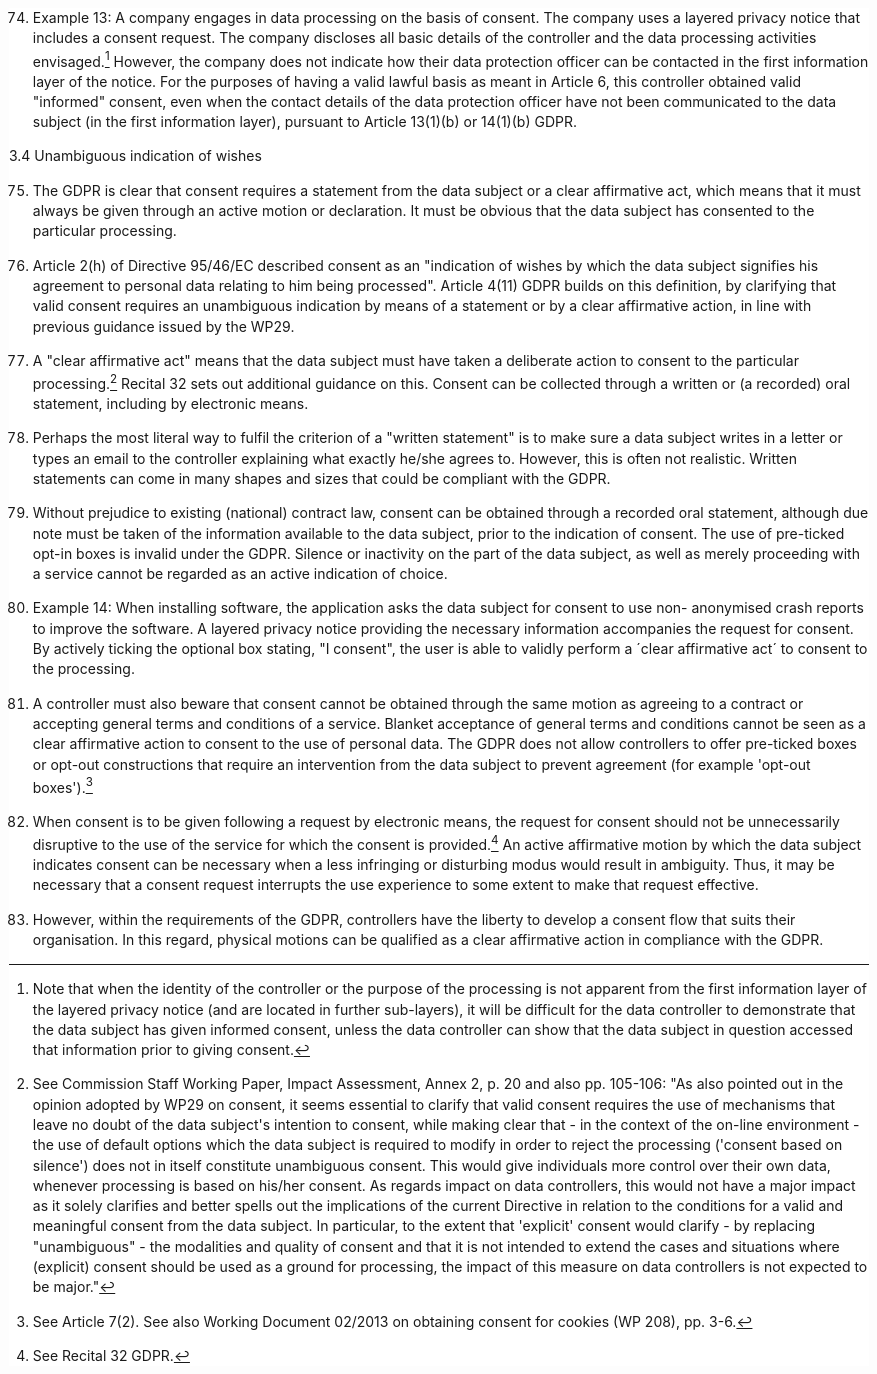 74. Example 13: A company engages in data processing on the basis of consent. The company uses a layered privacy notice that includes a consent request. The company discloses all basic details of the controller and the data processing activities envisaged.[^42] However, the company does not indicate how their data protection officer can be contacted in the first information layer of the notice. For the purposes of having a valid lawful basis as meant in Article 6, this controller obtained valid "informed" consent, even when the contact details of the data protection officer have not been communicated to the data subject (in the first information layer), pursuant to Article 13(1)(b) or 14(1)(b) GDPR. 

3.4 Unambiguous indication of wishes 

75. The GDPR is clear that consent requires a statement from the data subject or a clear affirmative act, which means that it must always be given through an active motion or declaration. It must be obvious that the data subject has consented to the particular processing. 

76. Article 2(h) of Directive 95/46/EC described consent as an "indication of wishes by which the data subject signifies his agreement to personal data relating to him being processed". Article 4(11) GDPR builds on this definition, by clarifying that valid consent requires an unambiguous indication by means of a statement or by a clear affirmative action, in line with previous guidance issued by the WP29. 

77. A "clear affirmative act" means that the data subject must have taken a deliberate action to consent to the particular processing.[^43] Recital 32 sets out additional guidance on this. Consent can be collected through a written or (a recorded) oral statement, including by electronic means. 

78. Perhaps the most literal way to fulfil the criterion of a "written statement" is to make sure a data subject writes in a letter or types an email to the controller explaining what exactly he/she agrees to. However, this is often not realistic. Written statements can come in many shapes and sizes that could be compliant with the GDPR. 

79. Without prejudice to existing (national) contract law, consent can be obtained through a recorded oral statement, although due note must be taken of the information available to the data subject, prior to the indication of consent. The use of pre-ticked opt-in boxes is invalid under the GDPR. Silence or inactivity on the part of the data subject, as well as merely proceeding with a service cannot be regarded as an active indication of choice. 

80. Example 14: When installing software, the application asks the data subject for consent to use non- anonymised crash reports to improve the software. A layered privacy notice providing the necessary information accompanies the request for consent. By actively ticking the optional box stating, "I consent", the user is able to validly perform a ´clear affirmative act´ to consent to the processing. 

81. A controller must also beware that consent cannot be obtained through the same motion as agreeing to a contract or accepting general terms and conditions of a service. Blanket acceptance of general terms and conditions cannot be seen as a clear affirmative action to consent to the use of personal data. The GDPR does not allow controllers to offer pre-ticked boxes or opt-out constructions that require an intervention from the data subject to prevent agreement (for example 'opt-out boxes').[^44]

82. When consent is to be given following a request by electronic means, the request for consent should not be unnecessarily disruptive to the use of the service for which the consent is provided.[^45] An active affirmative motion by which the data subject indicates consent can be necessary when a less infringing or disturbing modus would result in ambiguity. Thus, it may be necessary that a consent request interrupts the use experience to some extent to make that request effective. 

83. However, within the requirements of the GDPR, controllers have the liberty to develop a consent flow that suits their organisation. In this regard, physical motions can be qualified as a clear affirmative action in compliance with the GDPR. 


[^1]: References to "Member States" made throughout this document should be understood as references to "EEA Member States". 
[^2]: Article 9 GDPR provides a list of possible exemptions to the ban on processing special categories of data. One of the exemptions listed is the situation where the data subject provides explicit consent to the use of this data. 
[^3]: See also Article 29 Working Party Opinion 15/2011 on the definition of consent (WP 187), pp. 6-8, and/or Opinion 06/2014 on the notion of legitimate interests of the data controller under Article 7 of Directive 95/46/EC (WP 217), pp. 9, 10, 13 and 14. 
[^4]: Most notably, Opinion 15/2011 on the definition of consent (WP 187). 
[^5]: Opinion 15/2011, page on the definition of consent (WP 187), p. 8. 
[^6]: See also Opinion 15/2011 on the definition of consent (WP 187), and Article 5 GDPR. 
[^7]: According to Article 9 of the proposed ePrivacy Regulation, the definition of and the conditions for consent provided for in Articles 4(11) and Article 7 of the GDPR apply. 
[^8]: See EDPB statement on ePrivacy - 25/05/2018 and EDPB Statement 3/2019 on an ePrivacy regulation. 
[^9]: See Article 94 GDPR. 
[^10]: Consent was defined in Directive 95/46/EC as "any freely given specific and informed indication of his wishes by which the data subject signifies his agreement to personal data relating to him being processed" which must be 'unambiguously given' in order to make the processing of personal data legitimate (Article 7(a) of Directive 95/46/EC)). See WP29 Opinion 15/2011 on the definition of consent (WP 187) for examples on the appropriateness of consent as lawful basis. In this Opinion, WP29 has provided guidance to distinguish where consent is an appropriate lawful basis from those where relying on the legitimate interest ground (perhaps with an opportunity to opt out) is sufficient or a contractual relation would be recommended. See also WP29 Opinion 06/2014, paragraph III.1.2, p. 14 and further. Explicit consent is also one of the exemptions to the prohibition on the processing of special categories of data: See Article 9 GDPR. 
[^11]: For guidance with regard to ongoing processing activities based on consent in Directive 95/46, see chapter 7 of this document and recital 171 of the GDPR. 
[^12]: In several opinions, the Article 29 Working Party has explored the limits of consent in situations where it cannot be freely given. This was notably the case in its Opinion 15/2011 on the definition of consent (WP 187), Working Document on the processing of personal data relating to health in electronic health records (WP 131), Opinion 8/2001 on the processing of personal data in the employment context (WP48), and Second opinion 4/2009 on processing of data by the World Anti-Doping Agency (WADA) (International Standard for the Protection of Privacy and Personal Information, on related provisions of the WADA Code and on other privacy issues in the context of the fight against doping in sport by WADA and (national) anti-doping organizations (WP 162). 
[^13]: See Opinion 15/2011 on the definition of consent (WP187), p. 12. 
[^14]: See Recitals 42, 43 GDPR and WP29 Opinion 15/2011 on the definition of consent, adopted on 13 July 2011, (WP 187), p. 12.
[^15]: Recital 43 GDPR states: "In order to ensure that consent is freely given, consent should not provide a valid legal ground for the processing of personal data in a specific case where there is a clear imbalance between the data subject and the controller, in particular where the controller is a public authority and it is therefore unlikely that consent was freely given in all the circumstances of that specific situation. (…)". 
[^16]: See Article 6 GDPR, notably paragraphs (1c) and (1e). 
[^17]: For the purposes of this example, a public school means a publically funded school or any educational facility that qualifies as a public authority or body by national law. 
[^18]: See also Article 88 GDPR, where the need for protection of the specific interests of employees is emphasised and a possibility for derogations in Member State law is created. See also Recital 155. 
[^19]: See Opinion 15/2011 on the definition of consent (WP 187), pp. 12-14 , Opinion 8/2001 on the processing of personal data in the employment context (WP 48), Chapter 10, Working document on the surveillance of electronic communications in the workplace (WP 55), paragraph 4.2 and Opinion 2/2017 on data processing at work (WP 249), paragraph 6.2. 
[^20]: See Opinion 2/2017 on data processing at work, page 6-7. 
[^21]: See also Opinion 2/2017 on data processing at work (WP249), paragraph 6.2. 
[^22]: Article 7(4) GDPR: "When assessing whether consent is freely given, utmost account shall be taken of whether, inter alia, the performance of a contract, including the provision of a service, is conditional on consent to the processing of personal data that is not necessary for the performance of that contract." See also Recital 43 GDPR, that states: "[…] Consent is presumed not to be freely given if it does not allow separate consent to be given to different personal data processing operations despite it being appropriate in the individual case, or if the performance of a contract, including the provision of a service, is dependent on the consent, despite such consent not being necessary for such performance." 
[^23]: For more information and examples, see Opinion 06/2014 on the notion of legitimate interest of the data controller under Article 7 of Directive 95/46/EC, adopted by WP29 on 9 April 2014, p. 16-17. (WP 217). 
[^24]: The appropriate lawful basis could then be Article 6(1)(b) (contract). 
[^25]: See also Article 7(1) GDPR, which states that the controller needs to demonstrate that the data subject's agreement was freely given. 
[^26]: To some extent, the introduction of this paragraph is a codification of existing WP29 guidance. As described in Opinion 15/2011, when a data subject is in a situation of dependence on the data controller - due to the nature of the relationship or to special circumstances - there may be a strong presumption that freedom to consent is limited in such contexts (e.g. in an employment relationship or if the collection of data is performed by a public authority). With Article 7(4) in force, it will be more difficult for the controller to prove that consent was given freely by the data subject. See: Article 29 Working Party Opinion 15/2011 on the definition of consent (WP 187), pp. 12-17. 
[^27]: As clarified above, the GDPR conditions for obtaining valid consent are applicable in situations falling within the scope of the e-Privacy Directive. 
[^28]: Further guidance on the determination of 'purposes' can be found in Opinion 3/2013 on purpose limitation (WP 203). 
[^29]: Recital 43 GDPR states that separate consent for different processing operations will be needed wherever appropriate. Granular consent options should be provided to allow data subjects to consent separately to separate purposes. 
[^30]: See WP 29 Opinion 3/2013 on purpose limitation (WP 203), p. 16, : "For these reasons, a purpose that is vague or general, such as for instance 'improving users' experience', 'marketing purposes', 'IT-security purposes' or 'future research' will - without more detail - usually not meet the criteria of being 'specific'." 
[^31]: This is consistent with WP29 Opinion 15/2011 on the definition of consent (WP 187), for example on p. 17. 
[^32]: See also Recital 42 GDPR: " […]For consent to be informed, the data subject should be aware at least of the identity of the controller and the purposes of the processing for which the personal data are intended.[…]." 
[^33]: Again, see Recital 42 GDPR. 
[^34]: See also WP29 Opinion 15/2011 on the definition of consent (WP 187) pp.19-20. 
[^35]: See Article 7(3) GDPR. 
[^36]: See also WP29 Guidelines on Automated individual decision-making and Profiling for the purposes of Regulation 2016/679 (WP251), paragraph IV.B, p. 20 onwards. 
[^37]: Pursuant to Article 49 (1)(a), specific information is required about the absence of safeguards described in Article 46, when explicit consent is sought. See also WP29 Opinion 15/2011 on the definition of consent (WP 187)p. 19. 
[^38]: The declaration of consent must be named as such. Drafting, such as "I know that…" does not meet the requirement of clear language. 
[^39]: See Articles 4(11) and 7(2) GDPR. 
[^40]: See also Recital 58 regarding information understandable for children. 
[^41]: See also Recital 42 and Directive 93/13/EC, notably Article 5 (plain intelligible language and in case of doubt, the interpretation will be in favour of consumer) and Article 6 (invalidity of unfair terms, contract continues to exist without these terms only if still sensible, otherwise the whole contract is invalid). 
[^42]: Note that when the identity of the controller or the purpose of the processing is not apparent from the first information layer of the layered privacy notice (and are located in further sub-layers), it will be difficult for the data controller to demonstrate that the data subject has given informed consent, unless the data controller can show that the data subject in question accessed that information prior to giving consent. 
[^43]: See Commission Staff Working Paper, Impact Assessment, Annex 2, p. 20 and also pp. 105-106: "As also pointed out in the opinion adopted by WP29 on consent, it seems essential to clarify that valid consent requires the use of mechanisms that leave no doubt of the data subject's intention to consent, while making clear that - in the context of the on-line environment - the use of default options which the data subject is required to modify in order to reject the processing ('consent based on silence') does not in itself constitute unambiguous consent. This would give individuals more control over their own data, whenever processing is based on his/her consent. As regards impact on data controllers, this would not have a major impact as it solely clarifies and better spells out the implications of the current Directive in relation to the conditions for a valid and meaningful consent from the data subject. In particular, to the extent that 'explicit' consent would clarify - by replacing "unambiguous" - the modalities and quality of consent and that it is not intended to extend the cases and situations where (explicit) consent should be used as a ground for processing, the impact of this measure on data controllers is not expected to be major." 
[^44]: See Article 7(2). See also Working Document 02/2013 on obtaining consent for cookies (WP 208), pp. 3-6. 
[^45]: See Recital 32 GDPR. 
[^46]: WP29 has consistently held this position since Opinion 15/2011 on the definition of consent (WP 187), pp. 30- 31. 
[^47]: According to Article 49 (1)(a) GDPR, explicit consent can lift the ban on data transfers to countries without adequate levels of data protection law. Also note Working document on a common interpretation of Article 26(1) of Directive 95/46/EC of 24 October 1995 (WP 114), p. 11, where WP29 has indicated that consent for data transfers that occur periodically or on an on-going basis is inappropriate. 
[^48]: In Article 22, the GDPR introduces provisions to protect data subjects against decision-making based solely on automated processing, including profiling. Decisions made on this basis are allowed under certain legal conditions. Consent plays a key role in this protection mechanism, as Article 22(2)(c) GDPR makes clear that a controller may proceed with automated decision making, including profiling, that may significantly affect the individual, with the data subject's explicit consent. WP29 have produced separate guidelines on this issue: WP29 Guidelines on Automated decision-making and Profiling for the purposes of Regulation 2016/679, 3 October 2017 (WP 251). 
[^49]: See also WP29 Opinion 15/2011, on the definition of consent (WP 187), p. 25. 
[^50]: This example is without prejudice to EU Regulation (EU) No 910/2014 of the European Parliament and of the Council of 23 July 2014 on electronic identification and trust services for electronic transactions in the internal market. 
[^51]: See Article 29 Working Party guidelines on transparency under Regulation 2016/679 WP260 rev.01 - endorsed by the EDPB. 
[^52]: WP29 has discussed this subject in their Opinion on consent (see Opinion 15/2011 on the definition of consent (WP 187), pp. 9, 13, 20, 27 and 32-33) and, inter alia, their Opinion on the use of location data. (see Opinion 5/2005 on the use of location data with a view to providing value-added services (WP 115), p. 7). 
[^53]: See also opinion WP29 Opinion 4/2010 on the European code of conduct of FEDMA for the use of personal data in direct marketing (WP 174) and the Opinion on the use of location data with a view to providing value- added services (WP 115). 
[^54]: Recital 39 GDPR, which refers to Articles 13 and 14 of that Regulation, states that "natural persons should be made aware of risks, rules, safeguards and rights in relation to the processing of personal data and how to exercise their rights in relation to such processing. 
[^55]: See Article 17(1)(b) and (3) GDPR. 
[^56]: In that case, the other purpose justifying the processing must have its own separate legal basis. This does not mean the controller can swap from consent to another lawful basis, see section 6 below. 
[^57]: See Article 17, including exceptions that may apply, and Recital 65 GDPR. 
[^58]: See also Article 5 (1)(e) GDPR. 
[^59]: Pursuant to Articles 13 (1)(c) and/or 14(1)(c), the controller must inform the data subject thereof. 
[^60]: Without prejudice to the possibility of Member State law to derogate from the age limit, see Article 8(1). 
[^61]: Recital 58 GDPR re-affirms this obligation, in stating that, where appropriate, a controller should make sure the information provided is understandable for children. 
[^62]: According to Article 4(25) GDPR an information society service means a service as defined in point (b) of Article 1(1) of Directive 2015/1535: "(b) 'service' means any Information Society service, that is to say, any service normally provided for remuneration, at a distance, by electronic means and at the individual request of a recipient of services. For the purposes of this definition: (i) 'at a distance' means that the service is provided without the parties being simultaneously present; (ii) 'by electronic means' means that the service is sent initially and received at its destination by means of electronic equipment for the processing (including digital compression) and storage of data, and entirely transmitted, conveyed and received by wire, by radio, by optical means or by other electromagnetic means; (iii) 'at the individual request of a recipient of services' means that the service is provided through the transmission of data on individual request." An indicative list of services not covered by this definition is set out in Annex I of the said Directive. See also Recital 18 of Directive 2000/31. 
[^63]: According to the UN Convention on the Protection of the Child, Article 1, "[…] a child means every human being below the age of eighteen years unless under the law applicable to the child, majority is attained earlier," see United Nations, General Assembly Resolution 44/25 of 20 November 1989 (Convention on the Rights of the Child). 
[^64]: See European Court of Justice, 2 December 2010 Case C-108/09, (Ker-Optika), paragraphs 22 and 28. In relation to 'composite services', the EDPB also refers to Case C-434/15 (Asociacion Profesional Elite Taxi v Uber Systems Spain SL), para 40, which states that an information society service forming an integral part of an overall service whose main component is not an information society service (in this case a transport service), must not be qualified as 'an information society service'. 
[^65]: Although this may not be a watertight solution in all cases, it is an example to deal with this provision 
[^66]: See WP29 Opinion 5/2009 on social networking services (WP 163). 
[^67]: WP 29 notes that it not always the case that the holder of parental responsibility is the natural parent of the child and that parental responsibility can be held by multiple parties which may include legal as well as natural persons. 
[^68]: For example, a parent or guardian could be asked to make a payment of €0,01 to the controller via a bank transaction, including a brief confirmation in the description line of the transaction that the bank account holder is a holder of parental responsibility over the user. Where appropriate, an alternative method of verification should be provided to prevent undue discriminatory treatment of persons that do not have a bank account. 
[^69]: Also, data subjects should be aware of the right to be forgotten as laid down in Article 17, which is in particular relevant for consent given when the data subject was still a child, see recital 63. 
[^70]: See also Recital 161 of the GDPR. 
[^71]: Article 6(1)(c) may also be applicable for parts of the processing operations specifically required by law, such as gathering reliable and robust data following the protocol as approved by the Member State under the Clinical Trial Regulation. 
[^72]: Specific testing of medicinal products may take place on the basis of an EU or national law pursuant to Article 9(2)(i). 
[^73]: See for example Recital 156. The processing of personal data for scientific purposes should also comply with other relevant legislation such as on clinical trials, see Recital 156, mentioning Regulation (EU) No 536/2014 of the European Parliament and of the Council of 16 April 2014 on clinical trials on medicinal products for human use. See also WP29 Opinion 15/2011 on the definition of consent (WP 187), p. 7: "Moreover, obtaining consent does not negate the controller's obligations under Article 6 with regard to fairness, necessity and proportionality, as well as data quality. For instance, even if the processing of personal data is based on the consent of the user, this would not legitimise the collection of data which is excessive in relation to a particular purpose." […] As a principle, consent should not be seen as an exemption from the other data protection principles, but as a safeguard. It is primarily a ground for lawfulness, and it does not waive the application of other principles." 
[^74]: Other transparency measures may also be relevant. When controllers engage in data processing for scientific purposes, while full information cannot be provided at the outset, they could designate a specific contact person for data subjects to address with questions. 
[^75]: Such a possibility can be found in Article 14(1) of the current Personal Data Act of Finland (Henkilötietolaki, 523/1999). 
[^76]: See also WP29 Opinion 05/2014 on "Anonymisation Techniques" (WP216). 
[^77]: In cases where certain data processing activities are restricted in accordance with Article 18, GDPR, consent of the data subject may be needed to lift restrictions. 
[^78]: Recital 171 GDPR states: "Directive 95/46/EC should be repealed by this Regulation. Processing already under way on the date of application of this Regulation should be brought into conformity with this Regulation within the period of two years after which this Regulation enters into force. Where processing is based on consent pursuant to Directive 95/46/EC, it is not necessary for the data subject to give his or her consent again if the manner in which the consent has been given is in line with the conditions of this Regulation, so as to allow the controller to continue such processing after the date of application of this Regulation. Commission decisions adopted and authorisations by supervisory authorities based on Directive 95/46/EC remain in force until amended, replaced or repealed." 
[^79]: As indicated in the introduction, the GDPR provides further clarification and specification of the requirements for obtaining and demonstrating valid consent. Many of the new requirements build upon Opinion 15/2011 on consent. 
